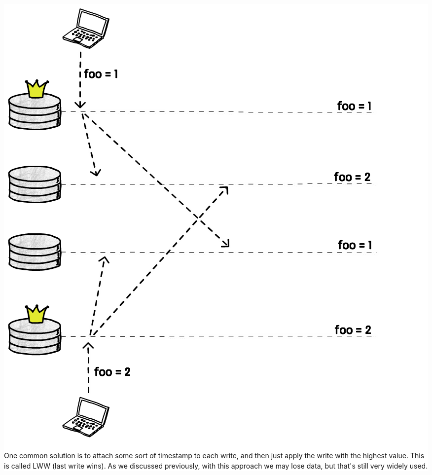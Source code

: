 <img src="/assets/images/replication/multi-leader-conflict.png">

One common solution is to attach some sort of timestamp to each write, and then
just apply the write with the highest value. This is called LWW (last write
wins). As we discussed previously, with this approach we may lose data, but
that's still very widely used.
